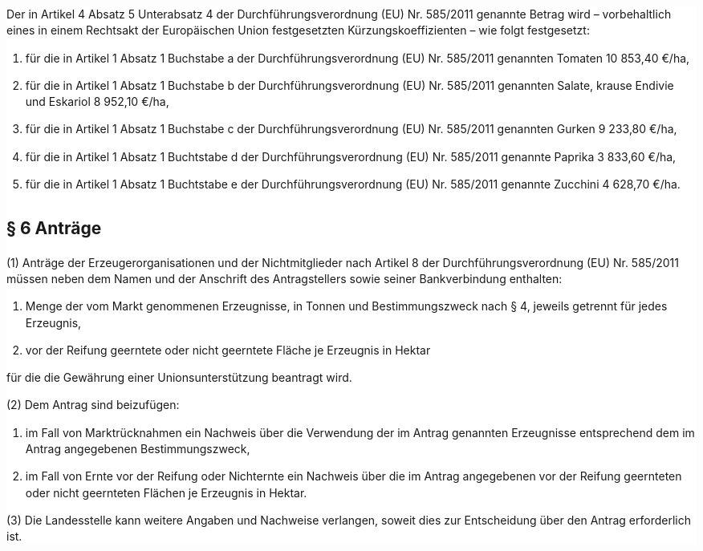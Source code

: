 Der in Artikel 4 Absatz 5 Unterabsatz 4 der Durchführungsverordnung (EU) Nr. 585/2011 genannte Betrag wird – vorbehaltlich eines in einem Rechtsakt der Europäischen Union festgesetzten Kürzungskoeffizienten – wie folgt festgesetzt:

1.  für die in Artikel 1 Absatz 1 Buchstabe a der Durchführungsverordnung (EU) Nr. 585/2011 genannten Tomaten 10 853,40 €/ha,




2.  für die in Artikel 1 Absatz 1 Buchstabe b der Durchführungsverordnung (EU) Nr. 585/2011 genannten Salate, krause Endivie und Eskariol 8 952,10 €/ha,




3.  für die in Artikel 1 Absatz 1 Buchstabe c der Durchführungsverordnung (EU) Nr. 585/2011 genannten Gurken 9 233,80 €/ha,




4.  für die in Artikel 1 Absatz 1 Buchtstabe d der Durchführungsverordnung (EU) Nr. 585/2011 genannte Paprika 3 833,60 €/ha,




5.  für die in Artikel 1 Absatz 1 Buchtstabe e der Durchführungsverordnung (EU) Nr. 585/2011 genannte Zucchini 4 628,70 €/ha.





## § 6 Anträge

(1) Anträge der Erzeugerorganisationen und der Nichtmitglieder nach Artikel 8 der Durchführungsverordnung (EU) Nr. 585/2011 müssen neben dem Namen und der Anschrift des Antragstellers sowie seiner Bankverbindung enthalten:

1.  Menge der vom Markt genommenen Erzeugnisse, in Tonnen und Bestimmungszweck nach § 4, jeweils getrennt für jedes Erzeugnis,




2.  vor der Reifung geerntete oder nicht geerntete Fläche je Erzeugnis in Hektar



für die die Gewährung einer Unionsunterstützung beantragt wird.

(2) Dem Antrag sind beizufügen:

1.  im Fall von Marktrücknahmen ein Nachweis über die Verwendung der im Antrag genannten Erzeugnisse entsprechend dem im Antrag angegebenen Bestimmungszweck,




2.  im Fall von Ernte vor der Reifung oder Nichternte ein Nachweis über die im Antrag angegebenen vor der Reifung geernteten oder nicht geernteten Flächen je Erzeugnis in Hektar.




(3) Die Landesstelle kann weitere Angaben und Nachweise verlangen, soweit dies zur Entscheidung über den Antrag erforderlich ist.
